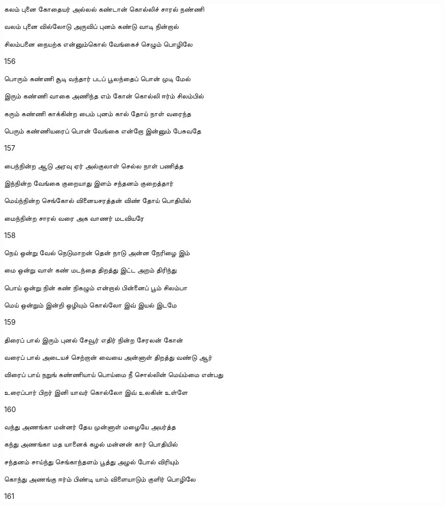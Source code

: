 கலம் புனை கோதையர் அல்லல் கண்டான் கொல்லிச் சாரல் நண்ணி  

வலம் புனை வில்லோடு அருவிப் புனம் கண்டு வாடி நின்றால்  

சிலம்பனை நையற்க என்னும்கொல் வேங்கைச் செழும் பொழிலே

 156  

  

பொரும் கண்ணி சூடி வந்தார் படப் பூலந்தைப் பொன் முடி மேல்  

இரும் கண்ணி வாகை அணிந்த எம் கோன் கொல்லி ஈர்ம் சிலம்பில்  

கரும் கண்ணி காக்கின்ற பைம் புனம் கால் தோய் நாள் வரைந்த  

பெரும் கண்ணியரைப் பொன் வேங்கை என்றோ இன்னும் பேசுவதே

 157  

  

பைந்நின்ற ஆடு அரவு ஏர் அல்குலாள் செல்ல நாள் பணித்த  

இந்நின்ற வேங்கை குறையாது இளம் சந்தனம் குறைத்தார்  

மெய்ந்நின்ற செங்கோல் வினையசரத்தன் விண் தோய் பொதியில்  

மைந்நின்ற சாரல் வரை அக வாணர் மடவியரே

 158  

  

நெய் ஒன்று வேல் நெடுமாறன் தென் நாடு அன்ன நேரிழை இம்  

மை ஒன்று வாள் கண் மடந்தை திறத்து இட்ட அறம் திரிந்து  

பொய் ஒன்று நின் கண் நிகழும் என்றால் பின்னைப் பூம் சிலம்பா  

மெய் ஒன்றும் இன்றி ஒழியும் கொல்லோ இவ் இயல் இடமே

 159  

  

திரைப் பால் இரும் புனல் சேவூர் எதிர் நின்ற சேரலன் கோன்  

வரைப் பால் அடையச் செற்றான் வையை அன்னாள் திறத்து வண்டு ஆர்  

விரைப் பாய் நறுங் கண்ணியாய் பொய்மை நீ சொல்லின் மெய்ம்மை என்பது  

உரைப்பார் பிறர் இனி யாவர் கொல்லோ இவ் உலகின் உள்ளே

 160  

  

வந்து அணங்கா மன்னர் தேய முன்னாள் மழையே அயர்த்த  

கந்து அணங்கா மத யானைக் கழல் மன்னன் கார் பொதியில்  

சந்தனம் சாய்ந்து செங்காந்தளம் பூத்து அழல் போல் விரியும்  

கொந்து அணங்கு ஈர்ம் பிண்டி யாம் விளையாடும் குளிர் பொழிலே

 161  

  